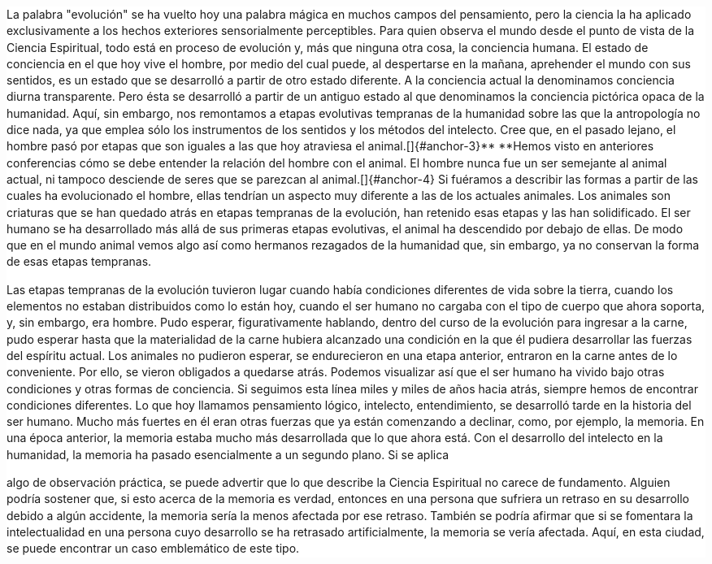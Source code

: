 La palabra "evolución" se ha vuelto hoy una palabra mágica en muchos
campos del pensamiento, pero la ciencia la ha aplicado exclusivamente a
los hechos exteriores sensorialmente perceptibles. Para quien observa el
mundo desde el punto de vista de la Ciencia Espiritual, todo está en
proceso de evolución y, más que ninguna otra cosa, la conciencia humana.
El estado de conciencia en el que hoy vive el hombre, por medio del cual
puede, al despertarse en la mañana, aprehender el mundo con sus
sentidos, es un estado que se desarrolló a partir de otro estado
diferente. A la conciencia actual la denominamos conciencia diurna
transparente. Pero ésta se desarrolló a partir de un antiguo estado al
que denominamos la conciencia pictórica opaca de la humanidad. Aquí, sin
embargo, nos remontamos a etapas evolutivas tempranas de la humanidad
sobre las que la antropología no dice nada, ya que emplea sólo los
instrumentos de los sentidos y los métodos del intelecto. Cree que, en
el pasado lejano, el hombre pasó por etapas que son iguales a las que
hoy atraviesa el animal.[]{#anchor-3}** **Hemos visto en anteriores
conferencias cómo se debe entender la relación del hombre con el animal.
El hombre nunca fue un ser semejante al animal actual, ni tampoco
desciende de seres que se parezcan al animal.[]{#anchor-4} Si fuéramos a
describir las formas a partir de las cuales ha evolucionado el hombre,
ellas tendrían un aspecto muy diferente a las de los actuales animales.
Los animales son criaturas que se han quedado atrás en etapas tempranas
de la evolución, han retenido esas etapas y las han solidificado. El ser
humano se ha desarrollado más allá de sus primeras etapas evolutivas, el
animal ha descendido por debajo de ellas. De modo que en el mundo animal
vemos algo así como hermanos rezagados de la humanidad que, sin embargo,
ya no conservan la forma de esas etapas tempranas.

Las etapas tempranas de la evolución tuvieron lugar cuando había
condiciones diferentes de vida sobre la tierra, cuando los elementos no
estaban distribuidos como lo están hoy, cuando el ser humano no cargaba
con el tipo de cuerpo que ahora soporta, y, sin embargo, era hombre.
Pudo esperar, figurativamente hablando, dentro del curso de la evolución
para ingresar a la carne, pudo esperar hasta que la materialidad de la
carne hubiera alcanzado una condición en la que él pudiera desarrollar
las fuerzas del espíritu actual. Los animales no pudieron esperar, se
endurecieron en una etapa anterior, entraron en la carne antes de lo
conveniente. Por ello, se vieron obligados a quedarse atrás. Podemos
visualizar así que el ser humano ha vivido bajo otras condiciones y
otras formas de conciencia. Si seguimos esta línea miles y miles de años
hacia atrás, siempre hemos de encontrar condiciones diferentes. Lo que
hoy llamamos pensamiento lógico, intelecto, entendimiento, se desarrolló
tarde en la historia del ser humano. Mucho más fuertes en él eran otras
fuerzas que ya están comenzando a declinar, como, por ejemplo, la
memoria. En una época anterior, la memoria estaba mucho más desarrollada
que lo que ahora está. Con el desarrollo del intelecto en la humanidad,
la memoria ha pasado esencialmente a un segundo plano. Si se aplica

algo de observación práctica, se puede advertir que lo que describe la
Ciencia Espiritual no carece de fundamento. Alguien podría sostener que,
si esto acerca de la memoria es verdad, entonces en una persona que
sufriera un retraso en su desarrollo debido a algún accidente, la
memoria sería la menos afectada por ese retraso. También se podría
afirmar que si se fomentara la intelectualidad en una persona cuyo
desarrollo se ha retrasado artificialmente, la memoria se vería
afectada. Aquí, en esta ciudad, se puede encontrar un caso emblemático
de este tipo.
